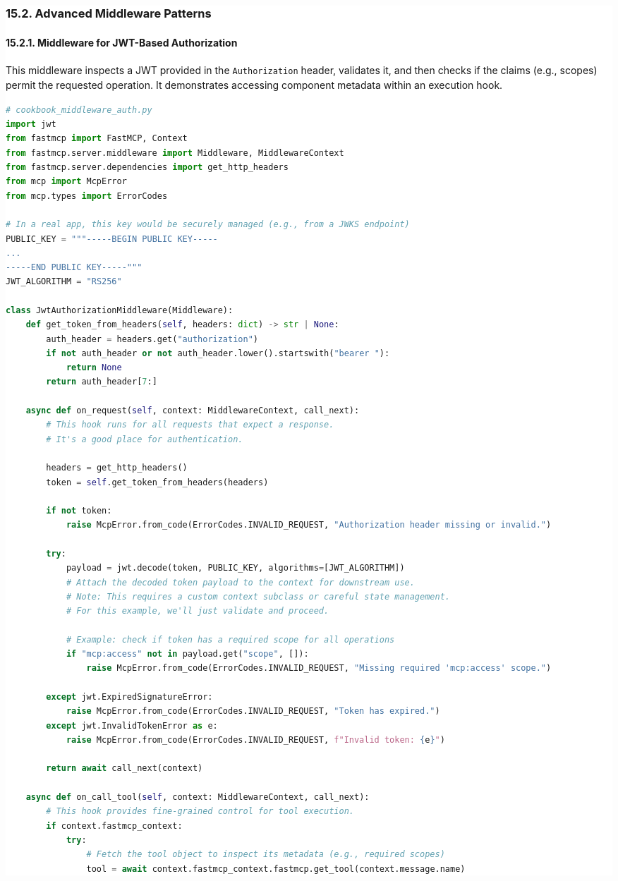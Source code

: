 ### 15.2. Advanced Middleware Patterns

#### 15.2.1. Middleware for JWT-Based Authorization
This middleware inspects a JWT provided in the `Authorization` header, validates it, and then checks if the claims (e.g., scopes) permit the requested operation. It demonstrates accessing component metadata within an execution hook.

```python
# cookbook_middleware_auth.py
import jwt
from fastmcp import FastMCP, Context
from fastmcp.server.middleware import Middleware, MiddlewareContext
from fastmcp.server.dependencies import get_http_headers
from mcp import McpError
from mcp.types import ErrorCodes

# In a real app, this key would be securely managed (e.g., from a JWKS endpoint)
PUBLIC_KEY = """-----BEGIN PUBLIC KEY-----
...
-----END PUBLIC KEY-----"""
JWT_ALGORITHM = "RS256"

class JwtAuthorizationMiddleware(Middleware):
    def get_token_from_headers(self, headers: dict) -> str | None:
        auth_header = headers.get("authorization")
        if not auth_header or not auth_header.lower().startswith("bearer "):
            return None
        return auth_header[7:]

    async def on_request(self, context: MiddlewareContext, call_next):
        # This hook runs for all requests that expect a response.
        # It's a good place for authentication.
        
        headers = get_http_headers()
        token = self.get_token_from_headers(headers)

        if not token:
            raise McpError.from_code(ErrorCodes.INVALID_REQUEST, "Authorization header missing or invalid.")

        try:
            payload = jwt.decode(token, PUBLIC_KEY, algorithms=[JWT_ALGORITHM])
            # Attach the decoded token payload to the context for downstream use.
            # Note: This requires a custom context subclass or careful state management.
            # For this example, we'll just validate and proceed.
            
            # Example: check if token has a required scope for all operations
            if "mcp:access" not in payload.get("scope", []):
                raise McpError.from_code(ErrorCodes.INVALID_REQUEST, "Missing required 'mcp:access' scope.")

        except jwt.ExpiredSignatureError:
            raise McpError.from_code(ErrorCodes.INVALID_REQUEST, "Token has expired.")
        except jwt.InvalidTokenError as e:
            raise McpError.from_code(ErrorCodes.INVALID_REQUEST, f"Invalid token: {e}")
        
        return await call_next(context)

    async def on_call_tool(self, context: MiddlewareContext, call_next):
        # This hook provides fine-grained control for tool execution.
        if context.fastmcp_context:
            try:
                # Fetch the tool object to inspect its metadata (e.g., required scopes)
                tool = await context.fastmcp_context.fastmcp.get_tool(context.message.name)
```